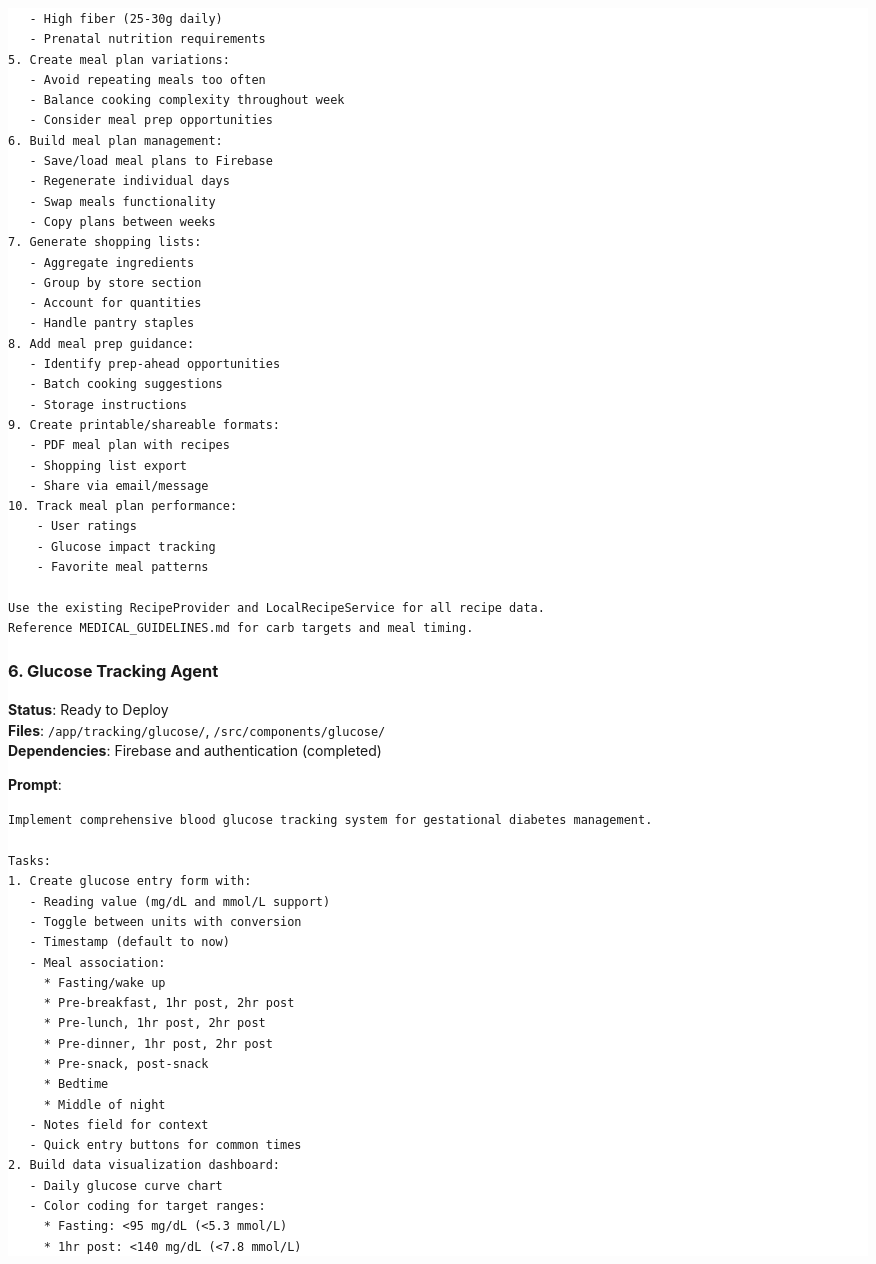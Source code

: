 ```
   - High fiber (25-30g daily)
   - Prenatal nutrition requirements
5. Create meal plan variations:
   - Avoid repeating meals too often
   - Balance cooking complexity throughout week
   - Consider meal prep opportunities
6. Build meal plan management:
   - Save/load meal plans to Firebase
   - Regenerate individual days
   - Swap meals functionality
   - Copy plans between weeks
7. Generate shopping lists:
   - Aggregate ingredients
   - Group by store section
   - Account for quantities
   - Handle pantry staples
8. Add meal prep guidance:
   - Identify prep-ahead opportunities
   - Batch cooking suggestions
   - Storage instructions
9. Create printable/shareable formats:
   - PDF meal plan with recipes
   - Shopping list export
   - Share via email/message
10. Track meal plan performance:
    - User ratings
    - Glucose impact tracking
    - Favorite meal patterns

Use the existing RecipeProvider and LocalRecipeService for all recipe data.
Reference MEDICAL_GUIDELINES.md for carb targets and meal timing.
```

### 6. Glucose Tracking Agent

**Status**: Ready to Deploy  
**Files**: `/app/tracking/glucose/`, `/src/components/glucose/`  
**Dependencies**: Firebase and authentication (completed)

**Prompt**:

```
Implement comprehensive blood glucose tracking system for gestational diabetes management.

Tasks:
1. Create glucose entry form with:
   - Reading value (mg/dL and mmol/L support)
   - Toggle between units with conversion
   - Timestamp (default to now)
   - Meal association:
     * Fasting/wake up
     * Pre-breakfast, 1hr post, 2hr post
     * Pre-lunch, 1hr post, 2hr post
     * Pre-dinner, 1hr post, 2hr post
     * Pre-snack, post-snack
     * Bedtime
     * Middle of night
   - Notes field for context
   - Quick entry buttons for common times
2. Build data visualization dashboard:
   - Daily glucose curve chart
   - Color coding for target ranges:
     * Fasting: <95 mg/dL (<5.3 mmol/L)
     * 1hr post: <140 mg/dL (<7.8 mmol/L)
```